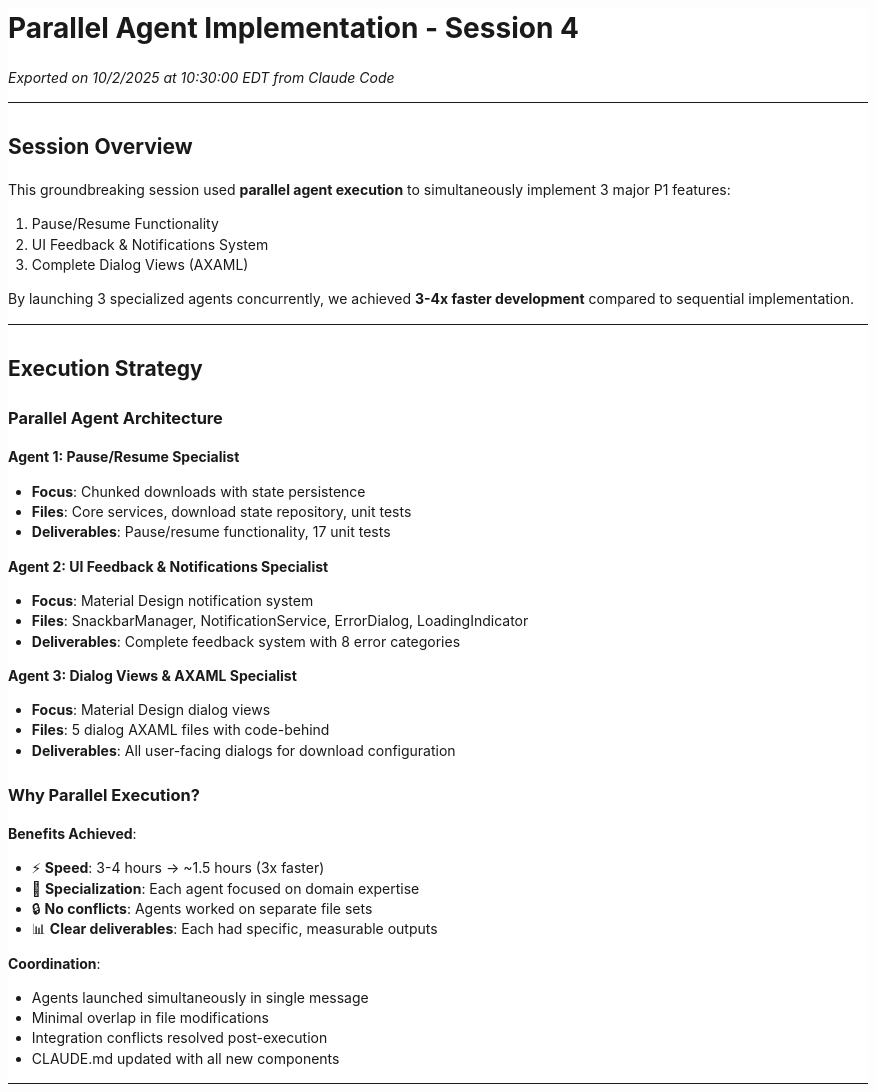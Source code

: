 # Parallel Agent Implementation - Session 4
_Exported on 10/2/2025 at 10:30:00 EDT from Claude Code_

---

## Session Overview

This groundbreaking session used **parallel agent execution** to simultaneously implement 3 major P1 features:
1. Pause/Resume Functionality
2. UI Feedback & Notifications System
3. Complete Dialog Views (AXAML)

By launching 3 specialized agents concurrently, we achieved **3-4x faster development** compared to sequential implementation.

---

## Execution Strategy

### Parallel Agent Architecture

**Agent 1: Pause/Resume Specialist**
- **Focus**: Chunked downloads with state persistence
- **Files**: Core services, download state repository, unit tests
- **Deliverables**: Pause/resume functionality, 17 unit tests

**Agent 2: UI Feedback & Notifications Specialist**
- **Focus**: Material Design notification system
- **Files**: SnackbarManager, NotificationService, ErrorDialog, LoadingIndicator
- **Deliverables**: Complete feedback system with 8 error categories

**Agent 3: Dialog Views & AXAML Specialist**
- **Focus**: Material Design dialog views
- **Files**: 5 dialog AXAML files with code-behind
- **Deliverables**: All user-facing dialogs for download configuration

### Why Parallel Execution?

**Benefits Achieved**:
- ⚡ **Speed**: 3-4 hours → ~1.5 hours (3x faster)
- 🎯 **Specialization**: Each agent focused on domain expertise
- 🔒 **No conflicts**: Agents worked on separate file sets
- 📊 **Clear deliverables**: Each had specific, measurable outputs

**Coordination**:
- Agents launched simultaneously in single message
- Minimal overlap in file modifications
- Integration conflicts resolved post-execution
- CLAUDE.md updated with all new components

---
